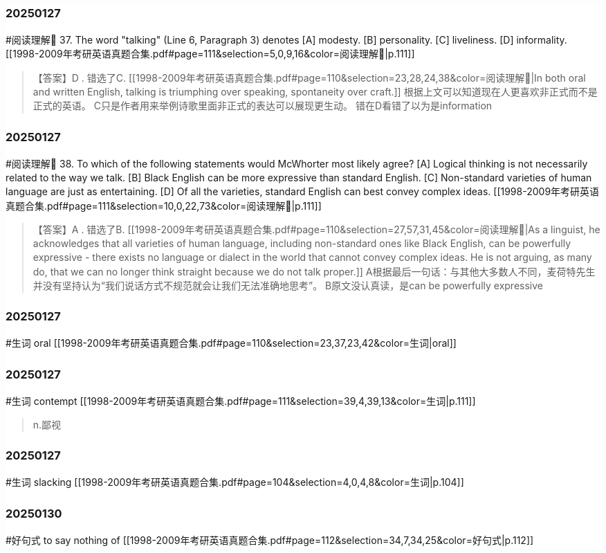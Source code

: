 ### 20250127
#阅读理解📙 37. The word "talking" (Line 6, Paragraph 3) denotes 
[A] modesty. 
[B] personality.
[C] liveliness. 
[D] informality.
[[1998-2009年考研英语真题合集.pdf#page=111&selection=5,0,9,16&color=阅读理解📙|p.111]]
> 【答案】D .   错选了C.
> [[1998-2009年考研英语真题合集.pdf#page=110&selection=23,28,24,38&color=阅读理解📙|In both oral and written English, talking is triumphing over speaking, spontaneity over craft.]]
> 根据上文可以知道现在人更喜欢非正式而不是正式的英语。
> C只是作者用来举例诗歌里面非正式的表达可以展现更生动。
> 错在D看错了以为是information

### 20250127
#阅读理解📙 38. To which of the following statements would McWhorter most likely agree? 
[A] Logical thinking is not necessarily related to the way we talk. 
[B] Black English can be more expressive than standard English. 
[C] Non-standard varieties of human language are just as entertaining. 
[D] Of all the varieties, standard English can best convey complex ideas.
[[1998-2009年考研英语真题合集.pdf#page=111&selection=10,0,22,73&color=阅读理解📙|p.111]]
> 【答案】A .   错选了B.
> [[1998-2009年考研英语真题合集.pdf#page=110&selection=27,57,31,45&color=阅读理解📙|As a linguist, he acknowledges that all varieties of human language, including non-standard ones like Black English, can be powerfully expressive - there exists no language or dialect in the world that cannot convey complex ideas. He is not arguing, as many do, that we can no longer think straight because we do not talk proper.]]
> A根据最后一句话：与其他大多数人不同，麦荷特先生并没有坚持认为“我们说话方式不规范就会让我们无法准确地思考”。
> B原文没认真读，是can be powerfully expressive

### 20250127
#生词 oral 
[[1998-2009年考研英语真题合集.pdf#page=110&selection=23,37,23,42&color=生词|oral]]
>

### 20250127
#生词 contempt 
[[1998-2009年考研英语真题合集.pdf#page=111&selection=39,4,39,13&color=生词|p.111]]
> n.鄙视

### 20250127
#生词 slacking
[[1998-2009年考研英语真题合集.pdf#page=104&selection=4,0,4,8&color=生词|p.104]]
>

### 20250130
#好句式 to say nothing of 
[[1998-2009年考研英语真题合集.pdf#page=112&selection=34,7,34,25&color=好句式|p.112]]
>

